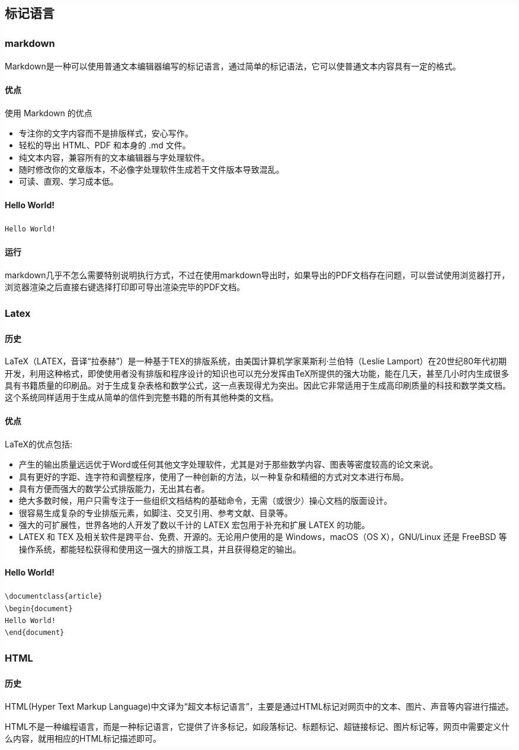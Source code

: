 ## 标记语言

### markdown

Markdown是一种可以使用普通文本编辑器编写的标记语言，通过简单的标记语法，它可以使普通文本内容具有一定的格式。
#### 优点
使用 Markdown 的优点
* 专注你的文字内容而不是排版样式，安心写作。
* 轻松的导出 HTML、PDF 和本身的 .md 文件。
* 纯文本内容，兼容所有的文本编辑器与字处理软件。
* 随时修改你的文章版本，不必像字处理软件生成若干文件版本导致混乱。
* 可读、直观、学习成本低。
#### Hello World!
```
Hello World!
```
#### 运行
markdown几乎不怎么需要特别说明执行方式，不过在使用markdown导出时，如果导出的PDF文档存在问题，可以尝试使用浏览器打开，浏览器渲染之后直接右键选择打印即可导出渲染完毕的PDF文档。

### Latex
#### 历史
LaTeX（LATEX，音译“拉泰赫”）是一种基于ΤΕΧ的排版系统，由美国计算机学家莱斯利·兰伯特（Leslie Lamport）在20世纪80年代初期开发，利用这种格式，即使使用者没有排版和程序设计的知识也可以充分发挥由TeX所提供的强大功能，能在几天，甚至几小时内生成很多具有书籍质量的印刷品。对于生成复杂表格和数学公式，这一点表现得尤为突出。因此它非常适用于生成高印刷质量的科技和数学类文档。这个系统同样适用于生成从简单的信件到完整书籍的所有其他种类的文档。
#### 优点
LaTeX的优点包括:
* 产生的输出质量远远优于Word或任何其他文字处理软件，尤其是对于那些数学内容、图表等密度较高的论文来说。
* 具有更好的字距、连字符和调整程序，使用了一种创新的方法，以一种复杂和精细的方式对文本进行布局。
* 具有方便而强大的数学公式排版能力，无出其右者。
* 绝大多数时候，用户只需专注于一些组织文档结构的基础命令，无需（或很少）操心文档的版面设计。
* 很容易生成复杂的专业排版元素，如脚注、交叉引用、参考文献、目录等。
* 强大的可扩展性，世界各地的人开发了数以千计的 LATEX 宏包用于补充和扩展 LATEX 的功能。
* LATEX 和 TEX 及相关软件是跨平台、免费、开源的。无论用户使用的是 Windows，macOS（OS X），GNU/Linux 还是 FreeBSD 等操作系统，都能轻松获得和使用这一强大的排版工具，并且获得稳定的输出。

#### Hello World!
```
\documentclass{article}
\begin{document}
Hello World!
\end{document}
```


### HTML
#### 历史
HTML(Hyper Text Markup Language)中文译为“超文本标记语言”，主要是通过HTML标记对网页中的文本、图片、声音等内容进行描述。

HTML不是一种编程语言，而是一种标记语言，它提供了许多标记，如段落标记、标题标记、超链接标记、图片标记等，网页中需要定义什么内容，就用相应的HTML标记描述即可。

